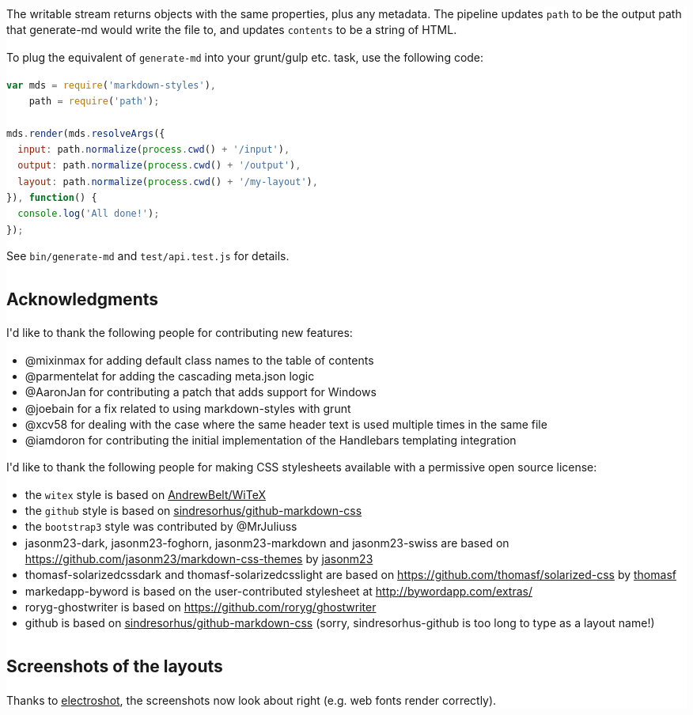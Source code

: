 The writable stream returns objects with the same properties, plus any metadata. The pipeline updates `path` to be the output path that generate-md would write the file to, and updates `contents` to be a string of HTML.

To plug the equivalent of `generate-md` into your grunt/gulp etc. task, use the following code:

```js
var mds = require('markdown-styles'),
    path = require('path');

mds.render(mds.resolveArgs({
  input: path.normalize(process.cwd() + '/input'),
  output: path.normalize(process.cwd() + '/output'),
  layout: path.normalize(process.cwd() + '/my-layout'),
}), function() {
  console.log('All done!');
});
```

See `bin/generate-md` and `test/api.test.js` for details.

## Acknowledgments

I'd like to thank the following people for contributing new features:

- @mixinmax for adding default class names to the table of contents
- @parmentelat for adding the cascading meta.json logic
- @AaronJan for contributing a patch that adds support for Windows
- @joebain for a fix related to using markdown-styles with grunt
- @xcv58 for dealing with the case where the same header text is used multiple times in the same file
- @iamdoron for contributing the initial implementation of the Handlebars templating integration

I'd like to thank the following people for making CSS stylesheets available with a permissive open source license:

- the `witex` style is based on [AndrewBelt/WiTeX](https://github.com/AndrewBelt/WiTeX)
- the `github` style is based on [sindresorhus/github-markdown-css](https://github.com/sindresorhus/github-markdown-css)
- the `bootstrap3` style was contributed by @MrJuliuss
- jasonm23-dark, jasonm23-foghorn, jasonm23-markdown and jasonm23-swiss are based on https://github.com/jasonm23/markdown-css-themes by [jasonm23](https://github.com/jasonm23)
- thomasf-solarizedcssdark and thomasf-solarizedcsslight are based on https://github.com/thomasf/solarized-css by [thomasf](https://github.com/thomasf)
- markedapp-byword is based on the user-contributed stylesheet at http://bywordapp.com/extras/
- roryg-ghostwriter is based on https://github.com/roryg/ghostwriter
- github is based on [sindresorhus/github-markdown-css](https://github.com/sindresorhus/github-markdown-css) (sorry, sindresorhus-github is too long to type as a layout name!)

## Screenshots of the layouts

Thanks to [electroshot](https://github.com/mixu/electroshot), the screenshots now look about right (e.g. web fonts render correctly).
